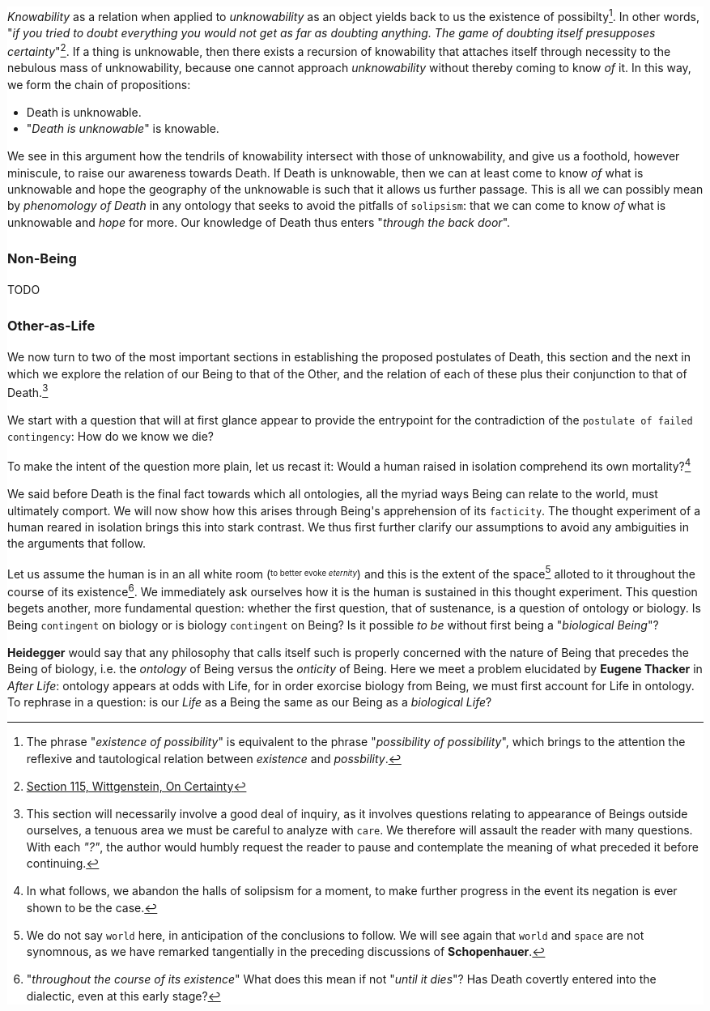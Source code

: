 _Knowability_ as a relation when applied to _unknowability_ as an object yields back to us the existence of possibilty[^7]. In other words, "_if you tried to doubt everything you would not get as far as doubting anything. The game of doubting itself presupposes certainty_"[^8]. If a thing is unknowable, then there exists a recursion of knowability that attaches itself through necessity to the nebulous mass of unknowability, because one cannot approach _unknowability_ without thereby coming to know _of_ it. In this way, we form the chain of propositions:

- Death is unknowable.
- "_Death is unknowable_" is knowable.

We see in this argument how the tendrils of knowability intersect with those of unknowability, and give us a foothold, however miniscule, to raise our awareness towards Death. If Death is unknowable, then we can at least come to know _of_ what is unknowable and hope the geography of the unknowable is such that it allows us further passage. This is all we can possibly mean by _phenomology of Death_ in any ontology that seeks to avoid the pitfalls of `solipsism`: that we can come to know _of_ what is unknowable and _hope_ for more. Our knowledge of Death thus enters "_through the back door_". 

[^3]: Is saying "_we have no way of knowing if we are already dead_" the same as saying "_we have no way of knowing if we exist_"?

[^4]: If we simultaneously _are_ while _being Dead_, then it is indeed a strange type of Being we find ourselves inhabiting. For what else could follow, but to die again? 

[^5]: The equivalence of "_not p implies q_" to "_p or q_" is called `conditional disjunction`; it can be seen clearly by constructing the truth tables for each formulation and comparing them. If we apply the algebra of logic here, we may rephrase as follows, "_If Death is not Being, then Death precludes Being_", and then shift forms into, "_Death is not Being or Death precludes Being_", where _or_ is used in the inclusive sense. Only one of these propositions need be true for the compound proposition to obtain. 

[^6]: We should, at this point, lift our eyes from the page and let our gaze fall upon the world. In our deepest moments of reflection, when all pretenses are abandoned and we consider the supposed `invariance` of the **Cartesian** tautology, "_I do not know if I exist_", the complexity of uncertainty manifested in the vastness of the world rises as if in response. The answer is self-evident, "_if I do not exist, then what is this?_", i.e. we have simply played semantics and shifted the meaning of existence and Being away from language, instead of letting language take hold and illuminate. In other words, a true solipsist would read the written word without gaining consciousness of what was expressed therein and continue on as if nothing had happened. The solipsist is he who refuses to play the _language game_, and therefore the _existence game_, for all existence is mere appearance to me, and all appearance is mere representation, and all representation is _mere_ language. 

[^7]: The phrase "_existence of possibility_" is equivalent to the phrase "_possibility of possibility_", which brings to the attention the reflexive and tautological relation between _existence_ and _possbility_. 

[^8]: [Section 115, Wittgenstein, On Certainty](https://archive.org/details/oncertainty00witt)

### Non-Being

TODO

### Other-as-Life

We now turn to two of the most important sections in establishing the proposed postulates of Death, this section and the next in which we explore the relation of our Being to that of the Other, and the relation of each of these plus their conjunction to that of Death.[^9]

We start with a question that will at first glance appear to provide the entrypoint for the contradiction of the `postulate of failed contingency`: How do we know we die?

To make the intent of the question more plain, let us recast it: Would a human raised in isolation comprehend its own mortality?[^10]

We said before Death is the final fact towards which all ontologies, all the myriad ways Being can relate to the world, must ultimately comport. We will now show how this arises through Being's apprehension of its `facticity`. The thought experiment of a human reared in isolation brings this into stark contrast. We thus first further clarify our assumptions to avoid any ambiguities in the arguments that follow. 

Let us assume the human is in an all white room (<sup><sub>to better evoke _eternity_</sub></sup>) and this is the extent of the space[^11] alloted to it throughout the course of its existence[^12]. We immediately ask ourselves how it is the human is sustained in this thought experiment. This question begets another, more fundamental question: whether the first question, that of sustenance, is a question of ontology or biology. Is Being `contingent` on biology or is biology `contingent` on Being? Is it possible _to be_ without first being a "_biological Being_"? 

**Heidegger** would say that any philosophy that calls itself such is properly concerned with the nature of Being that precedes the Being of biology, i.e. the _ontology_ of Being versus the _onticity_ of Being. Here we meet a problem elucidated by **Eugene Thacker** in _After Life_: ontology appears at odds with Life, for in order exorcise biology from Being, we must first account for Life in ontology. To rephrase in a question: is our _Life_ as a Being the same as our Being as a _biological Life_?


[^1]: It may be argued we sometimes assume the posture of _giving_ Death, i.e. the human activity of _sacrifice_, where we let ourselves die in service to something else. But, in this case, Death is not the _reason_ for the _sacrifice_, it is a consequence, but in an orthogonal direction to causality, so that we may even question whether the term "_consequence_" is appropriate. In sacrificing, we first apprehend the relations that bind the world with us in it, and how it is we may get to what we seek. If, in coming to an understanding of an action that will yield this, we realize we shall die during its course, that is irrelevant to the causality that links the antecedent to the consequent. Thus, we seek what is sought regardless of our Death. Reason enters into this analysis via the causal connection between things-as-they-are and things-as-they-will-be. Do not mistake the failure of psychology to predict the state of the world after our action as evidence of Death's presence in causality. Death does not touch the causality of this process, it merely haunts it as `epiphenomenon`, like the afterglow of logic; Death only serves to underscore the importance, as it relates to Being, of what is sought, like a punctuation mark that has no material effect on the content of a sentence yet alters its meaning entirely. Death is what happens during the course of `facticity`, comes to the world through `facticity`, yet is not, in and of itself, the `factical` relation, insofar that `facticity` refers to _my_ `Being-in-the-world`. Always is it thus: Death marks the end of the form.
[^2]: [p.98, 2.174, Wittgenstein, Tractatus Logico-Philosophicus](https://www.gutenberg.org/files/5740/5740-pdf.pdf)
[^9]: This section will necessarily involve a good deal of inquiry, as it involves questions relating to appearance of Beings outside ourselves, a tenuous area we must be careful to analyze with `care`. We therefore will assault the reader with many questions. With each _"?"_, the author would humbly request the reader to pause and contemplate the meaning of what preceded it before continuing. 
[^10]: In what follows, we abandon the halls of solipsism for a moment, to make further progress in the event its negation is ever shown to be the case. 
[^11]: We do not say `world` here, in anticipation of the conclusions to follow. We will see again that `world` and `space` are not synomnous, as we have remarked tangentially in the preceding discussions of **Schopenhauer**.
[^12]: "_throughout the course of its existence_" What does this mean if not "_until it dies_"? Has Death covertly entered into the dialectic, even at this early stage?
[^13]: Recall that appearance is not equivalent to existence.
[^13]: In the preceding when we say "_Being_", what we mean can be mostly nearly approximated, to the knowledge of the author, with the **Heideggerian** terminology of `Dasein`. _Being_ is understood through the sum of its possible semantical operations with respect to its object: `Being-there`, `Being-with`, `Being-towards`, etc. In what follows, we will attempt to tag on a few terms to the series and see how this alters its sum. 
[^14]: The speed of light might be more properly termed the `speed of Being`, as it relates to _metaphysics_. 